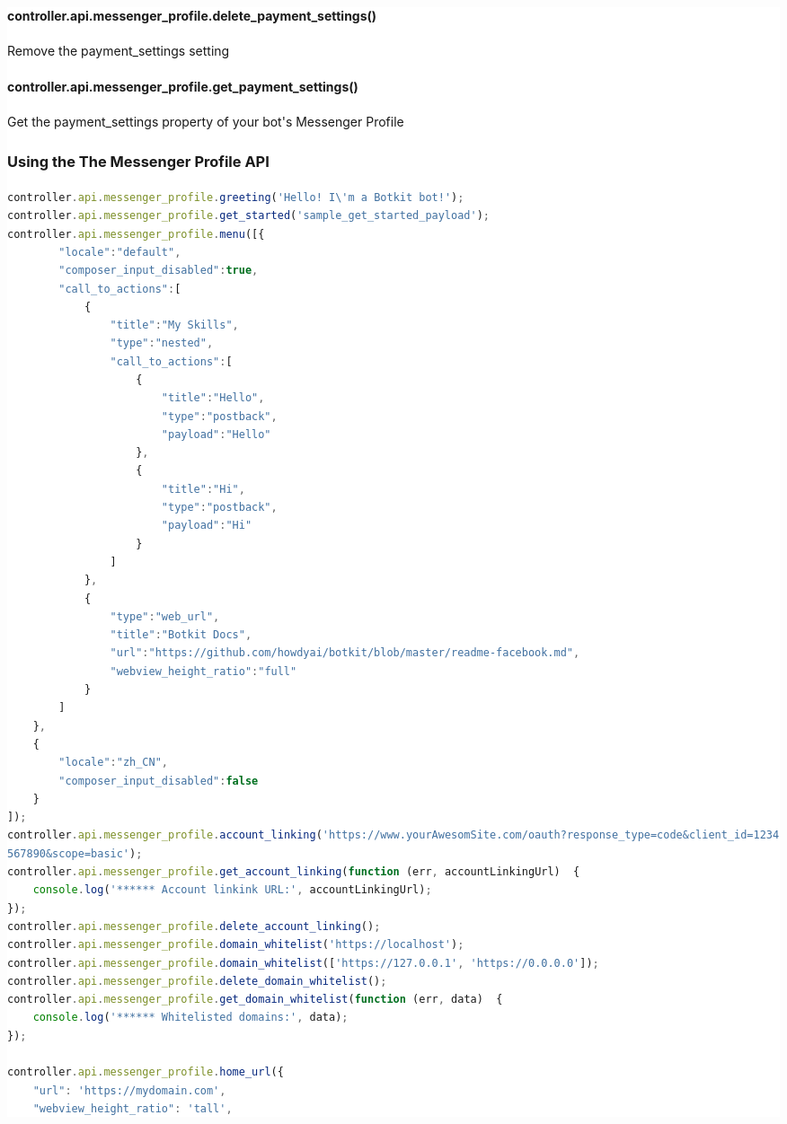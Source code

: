 #### controller.api.messenger_profile.delete_payment_settings()

Remove the payment_settings setting

#### controller.api.messenger_profile.get_payment_settings()

Get the payment_settings property of your bot's Messenger Profile


### Using the The Messenger Profile API

```js
controller.api.messenger_profile.greeting('Hello! I\'m a Botkit bot!');
controller.api.messenger_profile.get_started('sample_get_started_payload');
controller.api.messenger_profile.menu([{
        "locale":"default",
        "composer_input_disabled":true,
        "call_to_actions":[
            {
                "title":"My Skills",
                "type":"nested",
                "call_to_actions":[
                    {
                        "title":"Hello",
                        "type":"postback",
                        "payload":"Hello"
                    },
                    {
                        "title":"Hi",
                        "type":"postback",
                        "payload":"Hi"
                    }
                ]
            },
            {
                "type":"web_url",
                "title":"Botkit Docs",
                "url":"https://github.com/howdyai/botkit/blob/master/readme-facebook.md",
                "webview_height_ratio":"full"
            }
        ]
    },
    {
        "locale":"zh_CN",
        "composer_input_disabled":false
    }
]);
controller.api.messenger_profile.account_linking('https://www.yourAwesomSite.com/oauth?response_type=code&client_id=1234567890&scope=basic');
controller.api.messenger_profile.get_account_linking(function (err, accountLinkingUrl)  {
    console.log('****** Account linkink URL:', accountLinkingUrl);
});
controller.api.messenger_profile.delete_account_linking();
controller.api.messenger_profile.domain_whitelist('https://localhost');
controller.api.messenger_profile.domain_whitelist(['https://127.0.0.1', 'https://0.0.0.0']);
controller.api.messenger_profile.delete_domain_whitelist();
controller.api.messenger_profile.get_domain_whitelist(function (err, data)  {
    console.log('****** Whitelisted domains:', data);
});

controller.api.messenger_profile.home_url({
    "url": 'https://mydomain.com',
    "webview_height_ratio": 'tall',
```